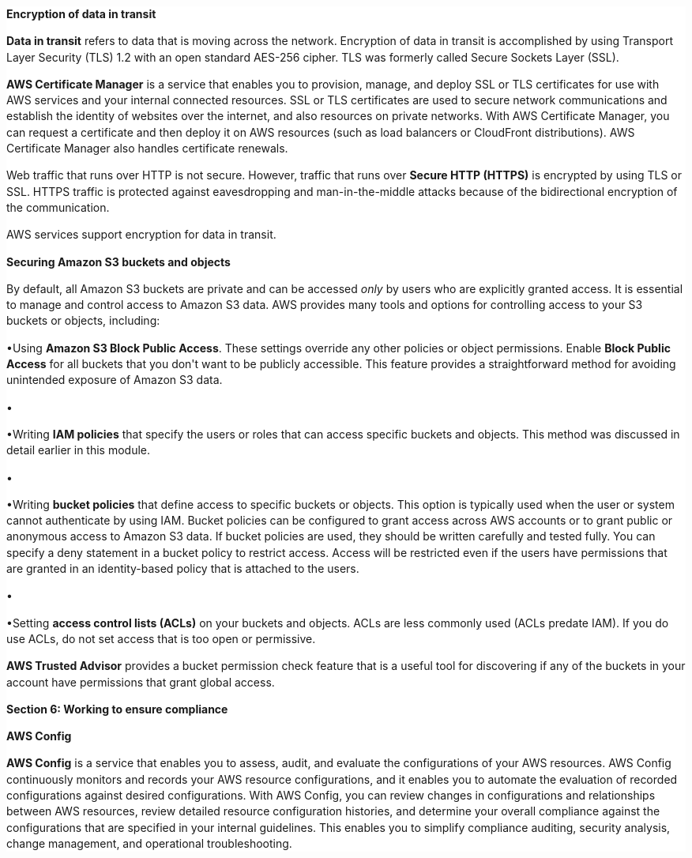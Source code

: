 
**Encryption of data in transit**

**Data in transit** refers to data that is moving across the network. Encryption of data in transit is accomplished by using Transport Layer Security (TLS) 1.2 with an open standard AES-256 cipher. TLS was formerly called Secure Sockets Layer (SSL).

**AWS Certificate Manager** is a service that enables you to provision, manage, and deploy SSL or TLS certificates for use with AWS services and your internal connected resources. SSL or TLS certificates are used to secure network communications and establish the identity of websites over the internet, and also resources on private networks. With AWS Certificate Manager, you can request a certificate and then deploy it on AWS resources (such as load balancers or CloudFront distributions).  AWS Certificate Manager also handles certificate renewals.

Web traffic that runs over HTTP is not secure. However, traffic that runs over **Secure HTTP (HTTPS)** is encrypted by using TLS or SSL. HTTPS traffic is protected against eavesdropping and man-in-the-middle attacks because of the bidirectional encryption of the communication.

AWS services support encryption for data in transit.

**Securing Amazon S3 buckets and objects**

By default, all Amazon S3 buckets are private and can be accessed *only* by users who are explicitly granted access.  It is essential to manage and control access to Amazon S3 data. AWS provides many tools and options for controlling access to your S3 buckets or objects, including:

•Using **Amazon S3 Block Public Access**. These settings override any other policies or object permissions. Enable **Block Public Access** for all buckets that you don't want to be publicly accessible. This feature provides a straightforward method for avoiding unintended exposure of Amazon S3 data.

•

•Writing **IAM policies** that specify the users or roles that can access specific buckets and objects. This method was discussed in detail earlier in this module.

•

•Writing **bucket policies** that define access to specific buckets or objects.  This option is typically used when the user or system cannot authenticate by using IAM. Bucket policies can be configured to grant access across AWS accounts or to grant public or anonymous access to Amazon S3 data. If bucket policies are used, they should be written carefully and tested fully. You can specify a deny statement in a bucket policy to restrict access. Access will be restricted even if the users have permissions that are granted in an identity-based policy that is attached to the users.

•

•Setting **access control lists (ACLs)** on your buckets and objects. ACLs are less commonly used (ACLs predate IAM). If you do use ACLs, do not set access that is too open or permissive.

**AWS Trusted Advisor** provides a bucket permission check feature that is a useful tool for discovering if any of the buckets in your account have permissions that grant global access. 

**Section 6: Working to ensure compliance**

**AWS Config**

**AWS Config** is a service that enables you to assess, audit, and evaluate the configurations of your AWS resources. AWS Config continuously monitors and records your AWS resource configurations, and it enables you to automate the evaluation of recorded configurations against desired configurations. With AWS Config, you can review changes in configurations and relationships between AWS resources, review detailed resource configuration histories, and determine your overall compliance against the configurations that are specified in your internal guidelines. This enables you to simplify compliance auditing, security analysis, change management, and operational troubleshooting.
